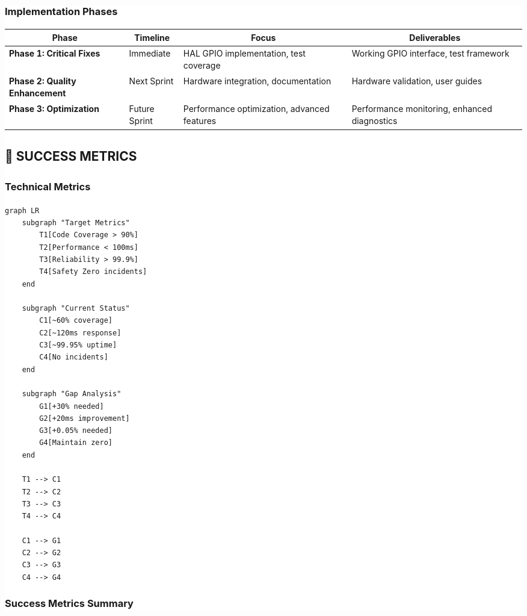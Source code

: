 ```mermaid
```

### Implementation Phases

| **Phase** | **Timeline** | **Focus** | **Deliverables** |
|-----------|--------------|-----------|------------------|
| **Phase 1: Critical Fixes** | Immediate | HAL GPIO implementation, test coverage | Working GPIO interface, test framework |
| **Phase 2: Quality Enhancement** | Next Sprint | Hardware integration, documentation | Hardware validation, user guides |
| **Phase 3: Optimization** | Future Sprint | Performance optimization, advanced features | Performance monitoring, enhanced diagnostics |

## 🎯 SUCCESS METRICS

### Technical Metrics

```mermaid
graph LR
    subgraph "Target Metrics"
        T1[Code Coverage > 90%]
        T2[Performance < 100ms]
        T3[Reliability > 99.9%]
        T4[Safety Zero incidents]
    end
    
    subgraph "Current Status"
        C1[~60% coverage]
        C2[~120ms response]
        C3[~99.95% uptime]
        C4[No incidents]
    end
    
    subgraph "Gap Analysis"
        G1[+30% needed]
        G2[+20ms improvement]
        G3[+0.05% needed]
        G4[Maintain zero]
    end
    
    T1 --> C1
    T2 --> C2
    T3 --> C3
    T4 --> C4
    
    C1 --> G1
    C2 --> G2
    C3 --> G3
    C4 --> G4
```

### Success Metrics Summary
